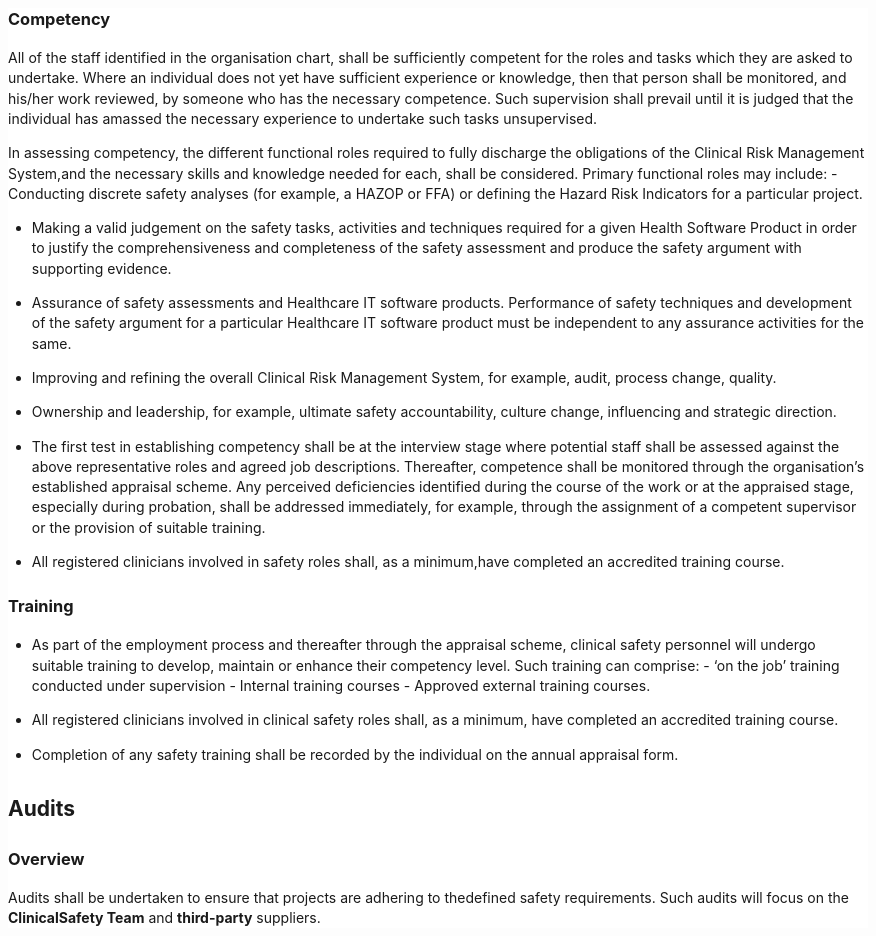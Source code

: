### Competency

All of the staff identified in the organisation chart, shall be sufficiently competent for the roles and tasks which they are asked to undertake. Where an individual does not yet have sufficient experience or knowledge, then that person shall be monitored, and his/her work reviewed, by someone who has the necessary competence. Such supervision shall prevail until it is judged that the individual has amassed the necessary experience to undertake such tasks unsupervised.

In assessing competency, the different functional roles required to fully discharge the obligations of the Clinical Risk Management System,and the necessary skills and knowledge needed for each, shall be considered. Primary functional roles may include: - Conducting discrete safety analyses (for example, a HAZOP or FFA) or defining the Hazard Risk Indicators for a particular project.

- Making a valid judgement on the safety tasks, activities and techniques required for a given Health Software Product in order to justify the comprehensiveness and completeness of the safety assessment and produce the safety argument with supporting evidence.

- Assurance of safety assessments and Healthcare IT software products. Performance of safety techniques and development of the safety argument for a particular Healthcare IT software product must be independent to any assurance activities for the same.

- Improving and refining the overall Clinical Risk Management System, for example, audit, process change, quality.

- Ownership and leadership, for example, ultimate safety accountability, culture change, influencing and strategic direction.

- The first test in establishing competency shall be at the interview stage where potential staff shall be assessed against the above representative roles and agreed job descriptions. Thereafter, competence shall be monitored through the organisation’s established appraisal scheme. Any perceived deficiencies identified during the course of the work or at the appraised stage, especially during probation, shall be addressed immediately, for example, through the assignment of a competent supervisor or the provision of suitable training.

- All registered clinicians involved in safety roles shall, as a minimum,have completed an accredited training course.

### Training

- As part of the employment process and thereafter through the appraisal scheme, clinical safety personnel will undergo suitable training to develop, maintain or enhance their competency level. Such training can comprise: - ‘on the job’ training conducted under supervision - Internal training courses - Approved external training courses.

- All registered clinicians involved in clinical safety roles shall, as a minimum, have completed an accredited training course.

- Completion of any safety training shall be recorded by the individual on the annual appraisal form.

## Audits

### Overview

Audits shall be undertaken to ensure that projects are adhering to thedefined safety requirements. Such audits will focus on the **ClinicalSafety Team** and **third-party** suppliers.
